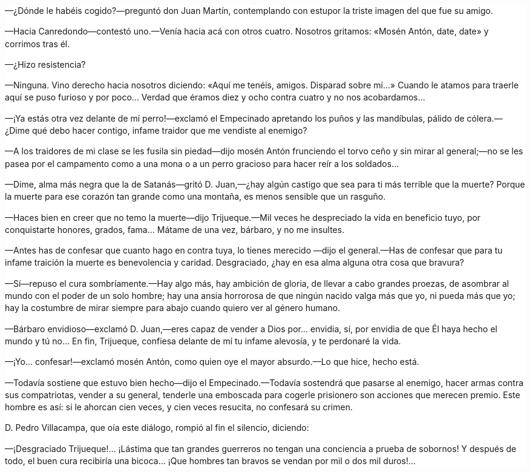 —¿Dónde le habéis cogido?—preguntó don Juan Martín, contemplando con estupor la
triste imagen del que fue su amigo.

—Hacia Canredondo—contestó uno.—Venía hacia acá con otros cuatro. Nosotros
gritamos: «Mosén Antón, date, date» y corrimos tras él.

—¿Hizo resistencia?

—Ninguna. Vino derecho hacia nosotros diciendo: «Aquí me tenéis, amigos.
Disparad sobre mí...» Cuando le atamos para traerle aquí se puso furioso y por
poco... Verdad que éramos diez y ocho contra cuatro y no nos acobardamos...

—¡Ya estás otra vez delante de mí perro!—exclamó el Empecinado apretando los
puños y las mandíbulas, pálido de cólera.—¿Dime qué debo hacer contigo, infame
traidor que me vendiste al enemigo?

—A los traidores de mi clase se les fusila sin piedad—dijo mosén Antón
frunciendo el torvo ceño y sin mirar al general;—no se les pasea por el
campamento como a una mona o a un perro gracioso para hacer reír a los
soldados...

—Dime, alma más negra que la de Satanás—gritó D. Juan,—¿hay algún castigo que
sea para ti más terrible que la muerte? Porque la muerte para ese corazón tan
grande como una montaña, es menos sensible que un rasguño.

—Haces bien en creer que no temo la muerte—dijo Trijueque.—Mil veces he
despreciado la vida en beneficio tuyo, por conquistarte honores, grados,
fama... Mátame de una vez, bárbaro, y no me insultes.

—Antes has de confesar que cuanto hago en contra tuya, lo tienes merecido —dijo
el general.—Has de confesar que para tu infame traición la muerte es
benevolencia y caridad. Desgraciado, ¿hay en esa alma alguna otra cosa que
bravura?

—Sí—repuso el cura sombríamente.—Hay algo más, hay ambición de gloria, de
llevar a cabo grandes proezas, de asombrar al mundo con el poder de un solo
hombre; hay una ansia horrorosa de que ningún nacido valga más que yo, ni pueda
más que yo; hay la costumbre de mirar siempre para abajo cuando quiero ver al
género humano.

—Bárbaro envidioso—exclamó D. Juan,—eres capaz de vender a Dios por... envidia,
sí, por envidia de que Él haya hecho el mundo y tú no... En fin, Trijueque,
confiesa delante de mí tu infame alevosía, y te perdonaré la vida.

—¡Yo... confesar!—exclamó mosén Antón, como quien oye el mayor absurdo.—Lo que
hice, hecho está.

—Todavía sostiene que estuvo bien hecho—dijo el Empecinado.—Todavía sostendrá
que pasarse al enemigo, hacer armas contra sus compatriotas, vender a su
general, tenderle una emboscada para cogerle prisionero son acciones que
merecen premio. Este hombre es así: si le ahorcan cien veces, y cien veces
resucita, no confesará su crimen.

D. Pedro Villacampa, que oía este diálogo, rompió al fin el silencio,
diciendo:

—¡Desgraciado Trijueque!... ¡Lástima que tan grandes guerreros no tengan una
conciencia a prueba de sobornos! Y después de todo, el buen cura recibiría una
bicoca... ¡Que hombres tan bravos se vendan por mil o dos mil duros!...
